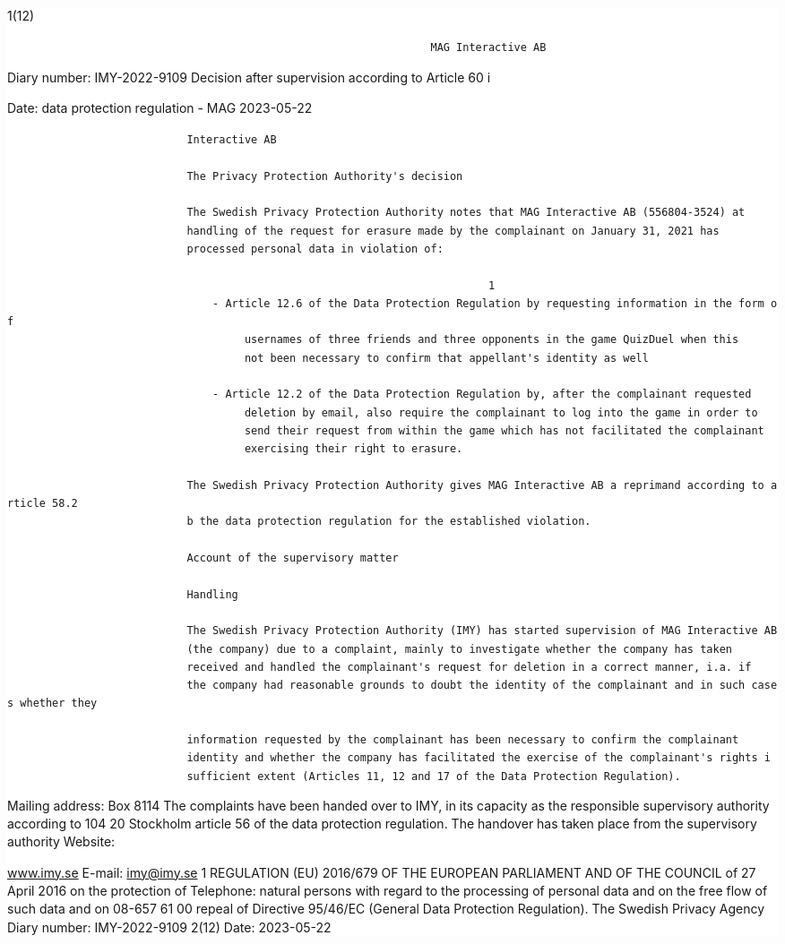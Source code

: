 1(12)

                                                                      MAG Interactive AB

Diary number:
IMY-2022-9109 Decision after supervision according to Article 60 i

Date: data protection regulation - MAG
2023-05-22

                                Interactive AB

                                The Privacy Protection Authority's decision

                                The Swedish Privacy Protection Authority notes that MAG Interactive AB (556804-3524) at
                                handling of the request for erasure made by the complainant on January 31, 2021 has
                                processed personal data in violation of:

                                                                               1
                                    - Article 12.6 of the Data Protection Regulation by requesting information in the form of
                                         usernames of three friends and three opponents in the game QuizDuel when this
                                         not been necessary to confirm that appellant's identity as well

                                    - Article 12.2 of the Data Protection Regulation by, after the complainant requested
                                         deletion by email, also require the complainant to log into the game in order to
                                         send their request from within the game which has not facilitated the complainant
                                         exercising their right to erasure.

                                The Swedish Privacy Protection Authority gives MAG Interactive AB a reprimand according to article 58.2
                                b the data protection regulation for the established violation.

                                Account of the supervisory matter

                                Handling

                                The Swedish Privacy Protection Authority (IMY) has started supervision of MAG Interactive AB
                                (the company) due to a complaint, mainly to investigate whether the company has taken
                                received and handled the complainant's request for deletion in a correct manner, i.a. if
                                the company had reasonable grounds to doubt the identity of the complainant and in such cases whether they

                                information requested by the complainant has been necessary to confirm the complainant
                                identity and whether the company has facilitated the exercise of the complainant's rights i
                                sufficient extent (Articles 11, 12 and 17 of the Data Protection Regulation).

Mailing address:
Box 8114 The complaints have been handed over to IMY, in its capacity as the responsible supervisory authority according to
104 20 Stockholm article 56 of the data protection regulation. The handover has taken place from the supervisory authority
Website:

www.imy.se
E-mail:
imy@imy.se 1
                                 REGULATION (EU) 2016/679 OF THE EUROPEAN PARLIAMENT AND OF THE COUNCIL of 27 April 2016 on the protection of
Telephone: natural persons with regard to the processing of personal data and on the free flow of such data and on
08-657 61 00 repeal of Directive 95/46/EC (General Data Protection Regulation). The Swedish Privacy Agency Diary number: IMY-2022-9109 2(12)
                               Date: 2023-05-22
